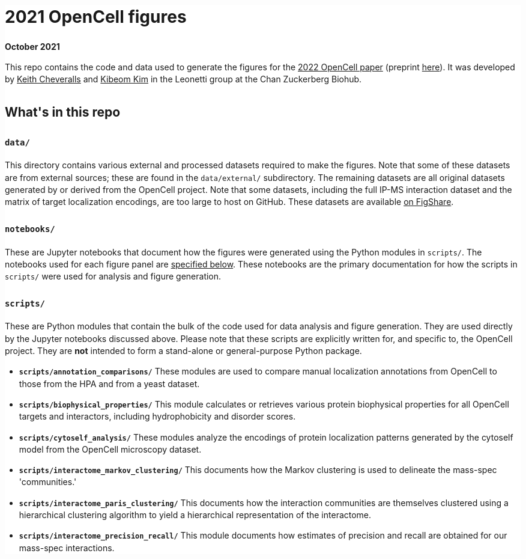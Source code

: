 # 2021 OpenCell figures
__October 2021__

This repo contains the code and data used to generate the figures for the [2022 OpenCell paper](https://www.science.org/doi/10.1126/science.abi6983) (preprint [here](https://www.biorxiv.org/content/10.1101/2021.03.29.437450v2)). It was developed by [Keith Cheveralls](https://github.com/keithchev) and [Kibeom Kim](https://github.com/kkimatx) in the Leonetti group at the Chan Zuckerberg Biohub. 


## What's in this repo
### `data/`
This directory contains various external and processed datasets required to make the figures. Note that some of these datasets are from external sources; these are found in the `data/external/` subdirectory. The remaining datasets are all original datasets generated by or derived from the OpenCell project. Note that some datasets, including the full IP-MS interaction dataset and the matrix of target localization encodings, are too large to host on GitHub. These datasets are available [on FigShare](https://figshare.com/projects/OpenCell_proteome-scale_endogenous_tagging_enables_the_cartography_of_human_cellular_organization/123844). 


### `notebooks/`
These are Jupyter notebooks that document how the figures were generated using the Python modules in `scripts/`. The notebooks used for each figure panel are [specified below](#where-to-find-the-code-and-data-used-to-generate-each-figure). These notebooks are the primary documentation 
for how the scripts in `scripts/` were used for analysis and figure generation. 


### `scripts/`
These are Python modules that contain the bulk of the code used for data analysis and figure generation. They are used directly by the Jupyter notebooks discussed above. Please note that these scripts are explicitly written for, and specific to, the OpenCell project. They are __not__ intended to form a stand-alone or general-purpose Python package.

- __`scripts/annotation_comparisons/`__ These modules are used to compare manual localization annotations from OpenCell to those from the HPA and from a yeast dataset. 

- __`scripts/biophysical_properties/`__ This module calculates or retrieves various protein biophysical properties for all OpenCell targets and interactors, including hydrophobicity and disorder scores.  

- __`scripts/cytoself_analysis/`__ These modules analyze the encodings of protein localization patterns generated by the cytoself model from the OpenCell microscopy dataset. 

- __`scripts/interactome_markov_clustering/`__ This documents how the Markov clustering is used to delineate the mass-spec 'communities.'

- __`scripts/interactome_paris_clustering/`__ This documents how the interaction communities are themselves clustered using a hierarchical clustering algorithm to yield a hierarchical representation of the interactome. 

- __`scripts/interactome_precision_recall/`__ This module documents how estimates of precision and recall are obtained for our mass-spec interactions. 
